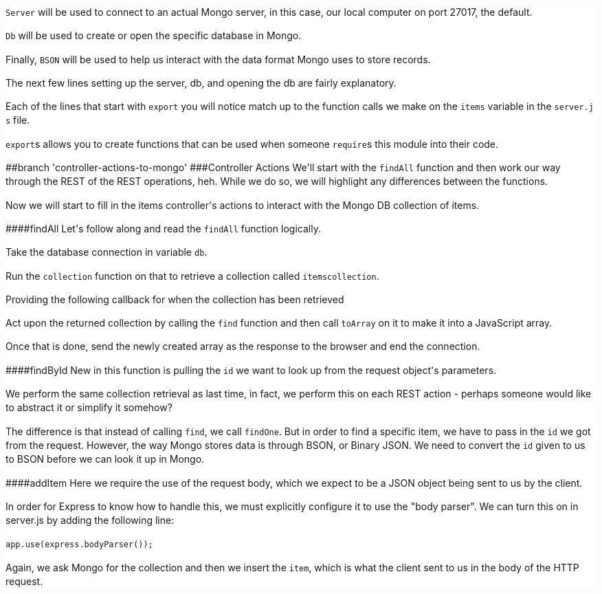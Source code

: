 `Server` will be used to connect to an actual Mongo server, in this case, our local computer on port 27017, the default.

`Db` will be used to create or open the specific database in Mongo.

Finally, `BSON` will be used to help us interact with the data format Mongo uses to store records.

The next few lines setting up the server, db, and opening the db are fairly explanatory.

Each of the lines that start with `export` you will notice match up to the function calls we make on the `items` variable in the `server.js` file.

`export`s allows you to create functions that can be used when someone `require`s this module into their code.

##branch 'controller-actions-to-mongo'
###Controller Actions
We'll start with the `findAll` function and then work our way through the REST of the REST operations, heh. While we do so, we will highlight any differences between the functions.

Now we will start to fill in the items controller's actions to interact with the Mongo DB collection of items.

####findAll
Let's follow along and read the `findAll` function logically.

Take the database connection in variable `db`.

Run the `collection` function on that to retrieve a collection called `itemscollection`.

Providing the following callback for when the collection has been retrieved

Act upon the returned collection by calling the `find` function and then call `toArray` on it to make it into a JavaScript array.

Once that is done, send the newly created array as the response to the browser and end the connection.

####findById
New in this function is pulling the `id` we want to look up from the request object's parameters.

We perform the same collection retrieval as last time, in fact, we perform this on each REST action - perhaps someone would like to abstract it or simplify it somehow?

The difference is that instead of calling `find`, we call `findOne`. But in order to find a specific item, we have to pass in the `id` we got from the request. However, the way Mongo stores data is through BSON, or Binary JSON. We need to convert the `id` given to us to BSON before we can look it up in Mongo.

####addItem
Here we require the use of the request body, which we expect to be a JSON object being sent to us by the client.

In order for Express to know how to handle this, we must explicitly configure it to use the "body parser". We can turn this on in server.js by adding the following line:

    app.use(express.bodyParser());

Again, we ask Mongo for the collection and then we insert the `item`, which is what the client sent to us in the body of the HTTP request.
